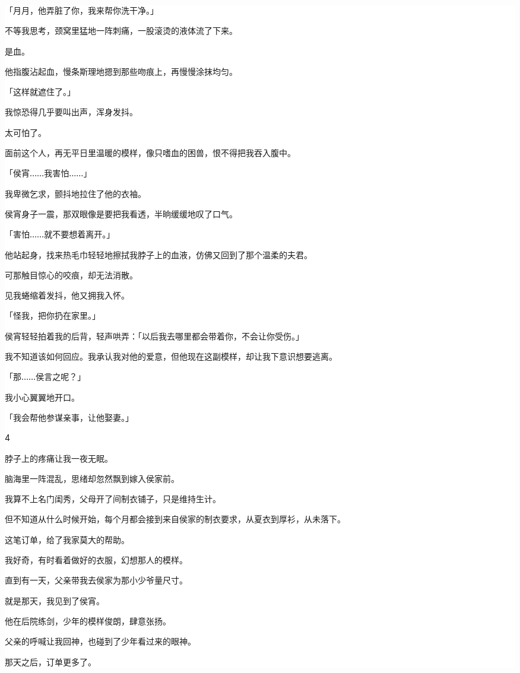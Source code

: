 「月月，他弄脏了你，我来帮你洗干净。」

不等我思考，颈窝里猛地一阵刺痛，一股滚烫的液体流了下来。

是血。

他指腹沾起血，慢条斯理地摁到那些吻痕上，再慢慢涂抹均匀。

「这样就遮住了。」

我惊恐得几乎要叫出声，浑身发抖。

太可怕了。

面前这个人，再无平日里温暖的模样，像只嗜血的困兽，恨不得把我吞入腹中。

「侯宵……我害怕……」

我卑微乞求，颤抖地拉住了他的衣袖。

侯宵身子一震，那双眼像是要把我看透，半晌缓缓地叹了口气。

「害怕……就不要想着离开。」

他站起身，找来热毛巾轻轻地擦拭我脖子上的血液，仿佛又回到了那个温柔的夫君。

可那触目惊心的咬痕，却无法消散。

见我蜷缩着发抖，他又拥我入怀。

「怪我，把你扔在家里。」

侯宵轻轻拍着我的后背，轻声哄弄：「以后我去哪里都会带着你，不会让你受伤。」

我不知道该如何回应。我承认我对他的爱意，但他现在这副模样，却让我下意识想要逃离。

「那……侯言之呢？」

我小心翼翼地开口。

「我会帮他参谋亲事，让他娶妻。」

4

脖子上的疼痛让我一夜无眠。

脑海里一阵混乱，思绪却忽然飘到嫁入侯家前。

我算不上名门闺秀，父母开了间制衣铺子，只是维持生计。

但不知道从什么时候开始，每个月都会接到来自侯家的制衣要求，从夏衣到厚衫，从未落下。

这笔订单，给了我家莫大的帮助。

我好奇，有时看着做好的衣服，幻想那人的模样。

直到有一天，父亲带我去侯家为那小少爷量尺寸。

就是那天，我见到了侯宵。

他在后院练剑，少年的模样俊朗，肆意张扬。

父亲的呼喊让我回神，也碰到了少年看过来的眼神。

那天之后，订单更多了。
